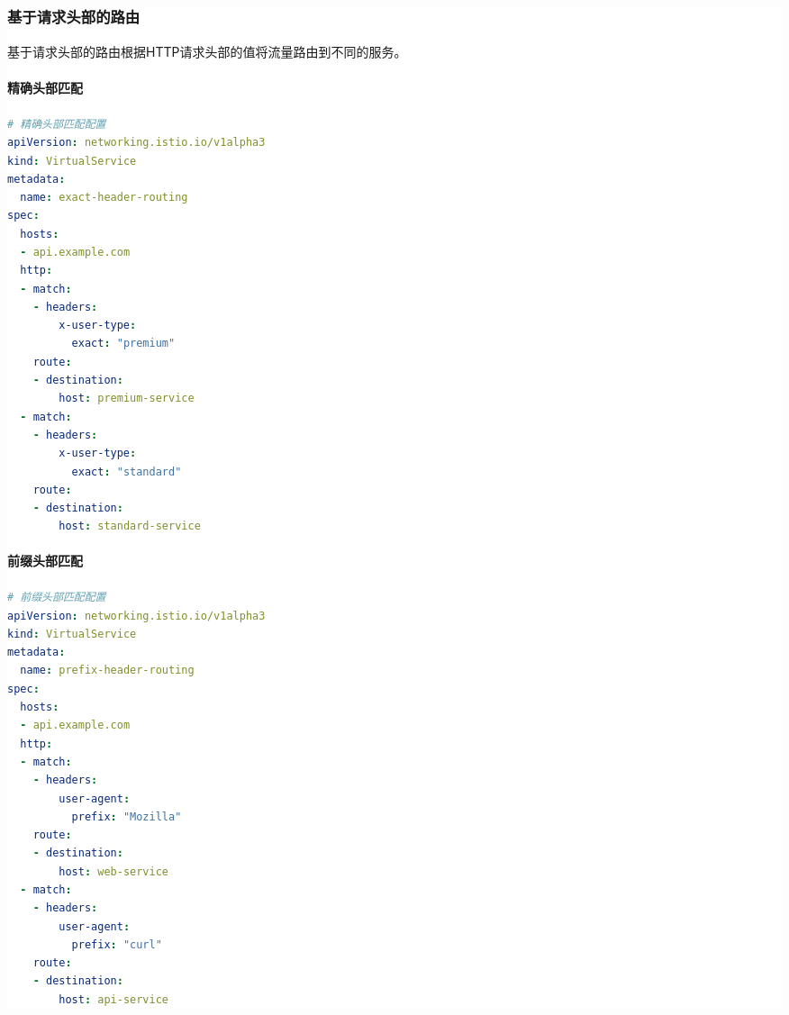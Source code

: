 ### 基于请求头部的路由

基于请求头部的路由根据HTTP请求头部的值将流量路由到不同的服务。

#### 精确头部匹配

```yaml
# 精确头部匹配配置
apiVersion: networking.istio.io/v1alpha3
kind: VirtualService
metadata:
  name: exact-header-routing
spec:
  hosts:
  - api.example.com
  http:
  - match:
    - headers:
        x-user-type:
          exact: "premium"
    route:
    - destination:
        host: premium-service
  - match:
    - headers:
        x-user-type:
          exact: "standard"
    route:
    - destination:
        host: standard-service
```

#### 前缀头部匹配

```yaml
# 前缀头部匹配配置
apiVersion: networking.istio.io/v1alpha3
kind: VirtualService
metadata:
  name: prefix-header-routing
spec:
  hosts:
  - api.example.com
  http:
  - match:
    - headers:
        user-agent:
          prefix: "Mozilla"
    route:
    - destination:
        host: web-service
  - match:
    - headers:
        user-agent:
          prefix: "curl"
    route:
    - destination:
        host: api-service
```
